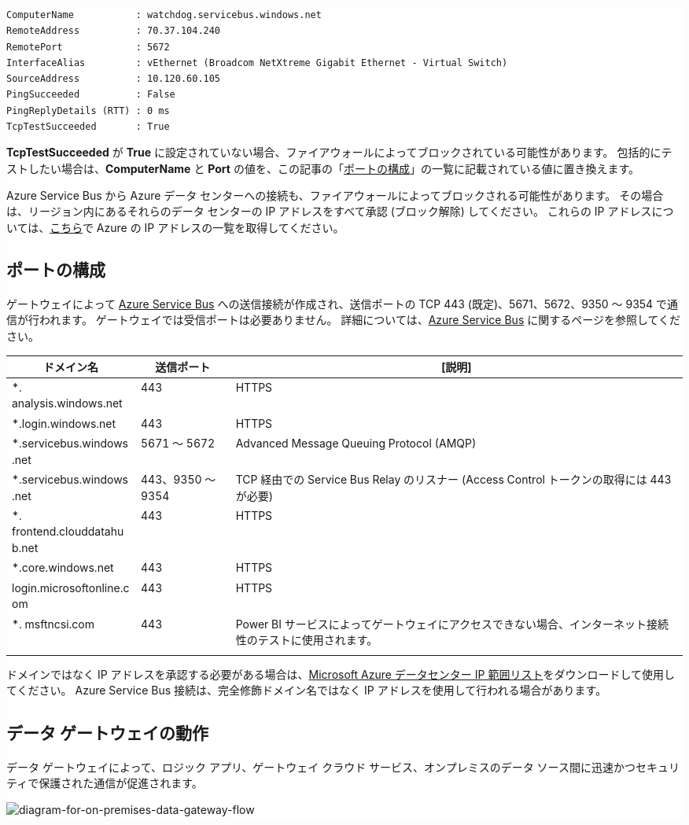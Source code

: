 ```text
ComputerName           : watchdog.servicebus.windows.net
RemoteAddress          : 70.37.104.240
RemotePort             : 5672
InterfaceAlias         : vEthernet (Broadcom NetXtreme Gigabit Ethernet - Virtual Switch)
SourceAddress          : 10.120.60.105
PingSucceeded          : False
PingReplyDetails (RTT) : 0 ms
TcpTestSucceeded       : True
```

**TcpTestSucceeded** が **True** に設定されていない場合、ファイアウォールによってブロックされている可能性があります。 包括的にテストしたい場合は、**ComputerName** と **Port** の値を、この記事の「[ポートの構成](#configure-ports)」の一覧に記載されている値に置き換えます。

Azure Service Bus から Azure データ センターへの接続も、ファイアウォールによってブロックされる可能性があります。 その場合は、リージョン内にあるそれらのデータ センターの IP アドレスをすべて承認 (ブロック解除) してください。 これらの IP アドレスについては、[こちら](https://www.microsoft.com/download/details.aspx?id=41653)で Azure の IP アドレスの一覧を取得してください。

## <a name="configure-ports"></a>ポートの構成

ゲートウェイによって [Azure Service Bus](https://azure.microsoft.com/services/service-bus/) への送信接続が作成され、送信ポートの TCP 443 (既定)、5671、5672、9350 ～ 9354 で通信が行われます。 ゲートウェイでは受信ポートは必要ありません。 詳細については、[Azure Service Bus](../service-bus-messaging/service-bus-fundamentals-hybrid-solutions.md) に関するページを参照してください。

| ドメイン名 | 送信ポート | [説明] |
| ------------ | -------------- | ----------- |
| *. analysis.windows.net | 443 | HTTPS | 
| *.login.windows.net | 443 | HTTPS | 
| *.servicebus.windows.net | 5671 ～ 5672 | Advanced Message Queuing Protocol (AMQP) | 
| *.servicebus.windows.net | 443、9350 ～ 9354 | TCP 経由での Service Bus Relay のリスナー (Access Control トークンの取得には 443 が必要) | 
| *. frontend.clouddatahub.net | 443 | HTTPS | 
| *.core.windows.net | 443 | HTTPS | 
| login.microsoftonline.com | 443 | HTTPS | 
| *. msftncsi.com | 443 | Power BI サービスによってゲートウェイにアクセスできない場合、インターネット接続性のテストに使用されます。 | 
||||

ドメインではなく IP アドレスを承認する必要がある場合は、[Microsoft Azure データセンター IP 範囲リスト](https://www.microsoft.com/download/details.aspx?id=41653)をダウンロードして使用してください。 Azure Service Bus 接続は、完全修飾ドメイン名ではなく IP アドレスを使用して行われる場合があります。

<a name="gateway-cloud-service"></a>

## <a name="how-does-the-data-gateway-work"></a>データ ゲートウェイの動作

データ ゲートウェイによって、ロジック アプリ、ゲートウェイ クラウド サービス、オンプレミスのデータ ソース間に迅速かつセキュリティで保護された通信が促進されます。 

![diagram-for-on-premises-data-gateway-flow](./media/logic-apps-gateway-install/how-on-premises-data-gateway-works-flow-diagram.png)
